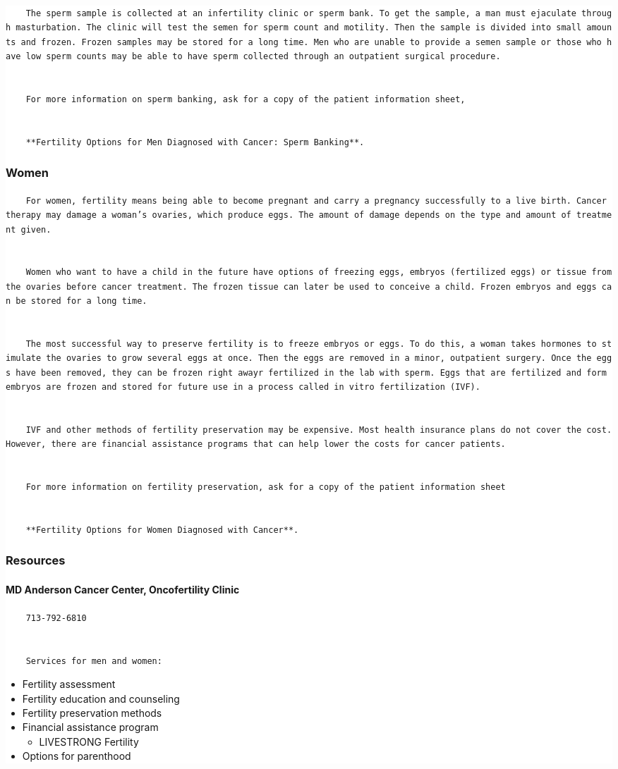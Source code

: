 
        The sperm sample is collected at an infertility clinic or sperm bank. To get the sample, a man must ejaculate through masturbation. The clinic will test the semen for sperm count and motility. Then the sample is divided into small amounts and frozen. Frozen samples may be stored for a long time. Men who are unable to provide a semen sample or those who have low sperm counts may be able to have sperm collected through an outpatient surgical procedure.


        For more information on sperm banking, ask for a copy of the patient information sheet,


        **Fertility Options for Men Diagnosed with Cancer: Sperm Banking**.


### Women


        For women, fertility means being able to become pregnant and carry a pregnancy successfully to a live birth. Cancer therapy may damage a woman’s ovaries, which produce eggs. The amount of damage depends on the type and amount of treatment given.


        Women who want to have a child in the future have options of freezing eggs, embryos (fertilized eggs) or tissue from the ovaries before cancer treatment. The frozen tissue can later be used to conceive a child. Frozen embryos and eggs can be stored for a long time.


        The most successful way to preserve fertility is to freeze embryos or eggs. To do this, a woman takes hormones to stimulate the ovaries to grow several eggs at once. Then the eggs are removed in a minor, outpatient surgery. Once the eggs have been removed, they can be frozen right awayr fertilized in the lab with sperm. Eggs that are fertilized and form embryos are frozen and stored for future use in a process called in vitro fertilization (IVF).


        IVF and other methods of fertility preservation may be expensive. Most health insurance plans do not cover the cost. However, there are financial assistance programs that can help lower the costs for cancer patients.


        For more information on fertility preservation, ask for a copy of the patient information sheet


        **Fertility Options for Women Diagnosed with Cancer**.


### Resources


#### MD Anderson Cancer Center, Oncofertility Clinic


        713-792-6810


        Services for men and women:



* Fertility assessment
* Fertility education and counseling
* Fertility preservation methods
* Financial assistance program
    * LIVESTRONG Fertility
* Options for parenthood

